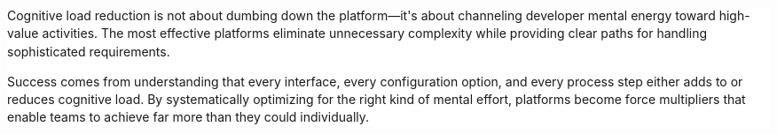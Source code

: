Cognitive load reduction is not about dumbing down the platform—it's about channeling developer mental energy toward high-value activities. The most effective platforms eliminate unnecessary complexity while providing clear paths for handling sophisticated requirements.

Success comes from understanding that every interface, every configuration option, and every process step either adds to or reduces cognitive load. By systematically optimizing for the right kind of mental effort, platforms become force multipliers that enable teams to achieve far more than they could individually.
